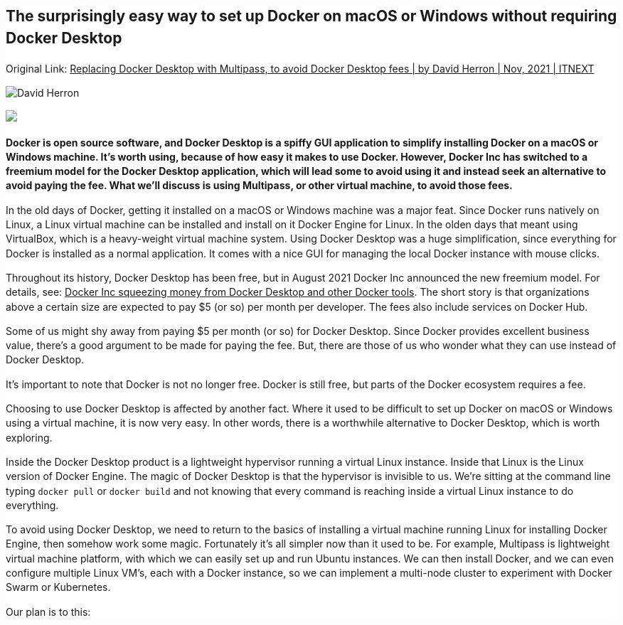## The surprisingly easy way to set up Docker on macOS or Windows without requiring Docker Desktop

Original Link: [Replacing Docker Desktop with Multipass, to avoid Docker Desktop fees | by David Herron | Nov, 2021 | ITNEXT](https://itnext.io/replacing-docker-desktop-with-multipass-to-avoid-docker-desktop-fees-8cbe57b9037f)

![David Herron](https://miro.medium.com/fit/c/96/96/1*LluZujATfWWdeJNVoaShvA.jpeg)

![](https://miro.medium.com/max/1400/0*7iSohO2EY9hB3MNz.jpg)

**Docker is open source software, and Docker Desktop is a spiffy GUI application to simplify installing Docker on a macOS or Windows machine. It’s worth using, because of how easy it makes to use Docker. However, Docker Inc has switched to a freemium model for the Docker Desktop application, which will lead some to avoid using it and instead seek an alternative to avoid paying the fee. What we’ll discuss is using Multipass, or other virtual machine, to avoid those fees.**

In the old days of Docker, getting it installed on a macOS or Windows machine was a major feat. Since Docker runs natively on Linux, a Linux virtual machine can be installed and install on it Docker Engine for Linux. In the olden days that meant using VirtualBox, which is a heavy-weight virtual machine system. Using Docker Desktop was a huge simplification, since everything for Docker is installed as a normal application. It comes with a nice GUI for managing the local Docker instance with mouse clicks.

Throughout its history, Docker Desktop has been free, but in August 2021 Docker Inc announced the new freemium model. For details, see: [Docker Inc squeezing money from Docker Desktop and other Docker tools](https://techsparx.com/software-development/docker/docker-desktop/not-free.html). The short story is that organizations above a certain size are expected to pay $5 (or so) per month per developer. The fees also include services on Docker Hub.

Some of us might shy away from paying $5 per month (or so) for Docker Desktop. Since Docker provides excellent business value, there’s a good argument to be made for paying the fee. But, there are those of us who wonder what they can use instead of Docker Desktop.

It’s important to note that Docker is not no longer free. Docker is still free, but parts of the Docker ecosystem requires a fee.

Choosing to use Docker Desktop is affected by another fact. Where it used to be difficult to set up Docker on macOS or Windows using a virtual machine, it is now very easy. In other words, there is a worthwhile alternative to Docker Desktop, which is worth exploring.

Inside the Docker Desktop product is a lightweight hypervisor running a virtual Linux instance. Inside that Linux is the Linux version of Docker Engine. The magic of Docker Desktop is that the hypervisor is invisible to us. We’re sitting at the command line typing `docker pull` or `docker build` and not knowing that every command is reaching inside a virtual Linux instance to do everything.

To avoid using Docker Desktop, we need to return to the basics of installing a virtual machine running Linux for installing Docker Engine, then somehow work some magic. Fortunately it’s all simpler now than it used to be. For example, Multipass is lightweight virtual machine platform, with which we can easily set up and run Ubuntu instances. We can then install Docker, and we can even configure multiple Linux VM’s, each with a Docker instance, so we can implement a multi-node cluster to experiment with Docker Swarm or Kubernetes.

Our plan is to this:
